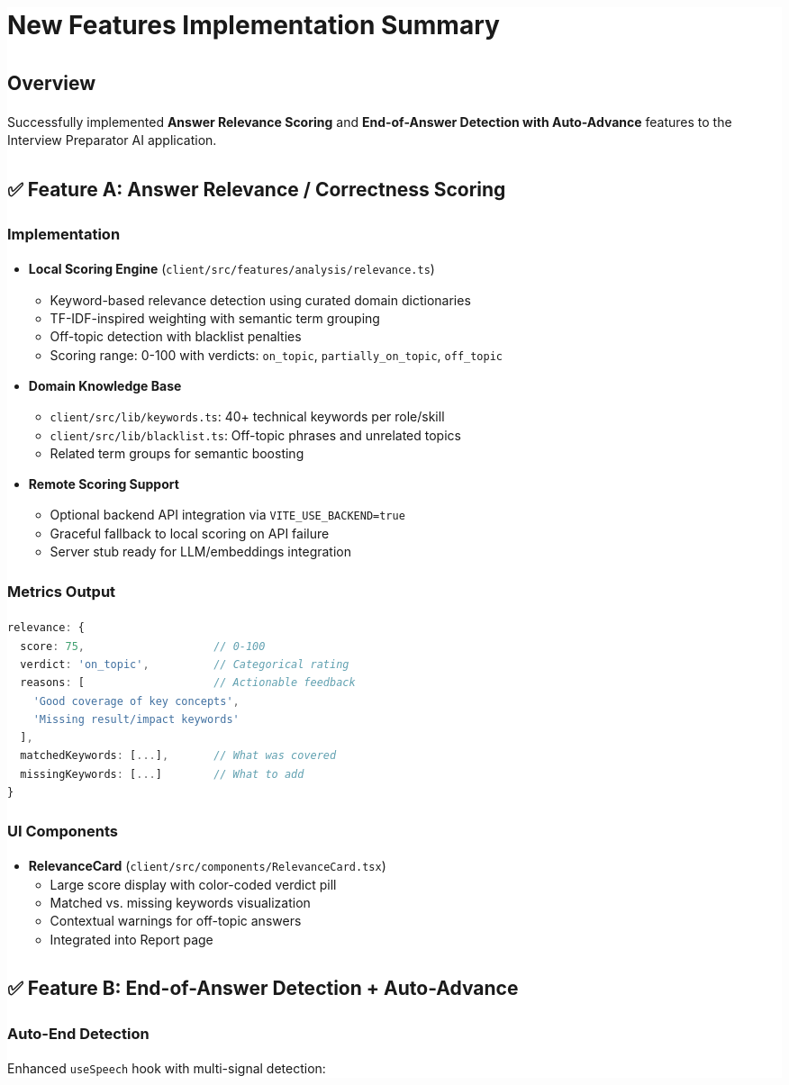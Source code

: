 # New Features Implementation Summary

## Overview
Successfully implemented **Answer Relevance Scoring** and **End-of-Answer Detection with Auto-Advance** features to the Interview Preparator AI application.

## ✅ Feature A: Answer Relevance / Correctness Scoring

### Implementation
- **Local Scoring Engine** (`client/src/features/analysis/relevance.ts`)
  - Keyword-based relevance detection using curated domain dictionaries
  - TF-IDF-inspired weighting with semantic term grouping
  - Off-topic detection with blacklist penalties
  - Scoring range: 0-100 with verdicts: `on_topic`, `partially_on_topic`, `off_topic`

- **Domain Knowledge Base**
  - `client/src/lib/keywords.ts`: 40+ technical keywords per role/skill
  - `client/src/lib/blacklist.ts`: Off-topic phrases and unrelated topics
  - Related term groups for semantic boosting

- **Remote Scoring Support**
  - Optional backend API integration via `VITE_USE_BACKEND=true`
  - Graceful fallback to local scoring on API failure
  - Server stub ready for LLM/embeddings integration

### Metrics Output
```typescript
relevance: {
  score: 75,                    // 0-100
  verdict: 'on_topic',          // Categorical rating
  reasons: [                    // Actionable feedback
    'Good coverage of key concepts',
    'Missing result/impact keywords'
  ],
  matchedKeywords: [...],       // What was covered
  missingKeywords: [...]        // What to add
}
```

### UI Components
- **RelevanceCard** (`client/src/components/RelevanceCard.tsx`)
  - Large score display with color-coded verdict pill
  - Matched vs. missing keywords visualization
  - Contextual warnings for off-topic answers
  - Integrated into Report page

## ✅ Feature B: End-of-Answer Detection + Auto-Advance

### Auto-End Detection
Enhanced `useSpeech` hook with multi-signal detection:
